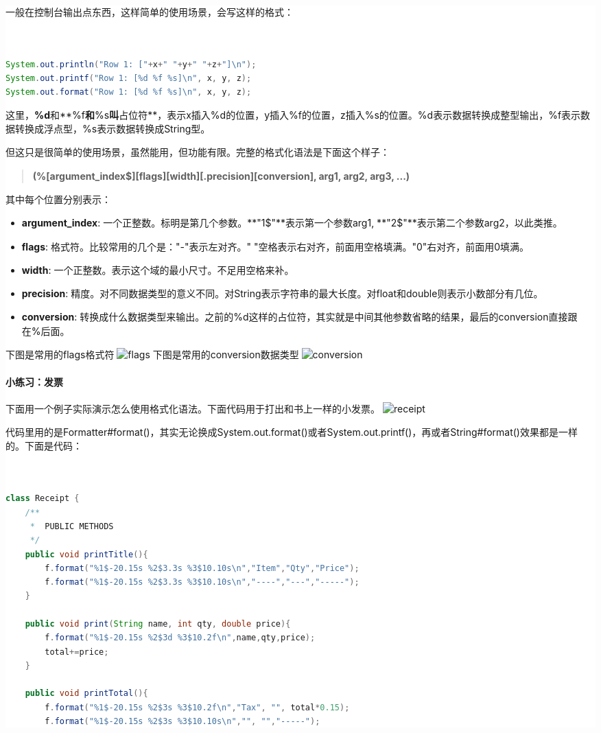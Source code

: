 一般在控制台输出点东西，这样简单的使用场景，会写这样的格式：


```java


System.out.println("Row 1: ["+x+" "+y+" "+z+"]\n");
System.out.printf("Row 1: [%d %f %s]\n", x, y, z);
System.out.format("Row 1: [%d %f %s]\n", x, y, z);


```


这里，**%d**和**%f**和**%s**叫**占位符**，表示x插入%d的位置，y插入%f的位置，z插入%s的位置。%d表示数据转换成整型输出，%f表示数据转换成浮点型，%s表示数据转换成String型。

但这只是很简单的使用场景，虽然能用，但功能有限。完整的格式化语法是下面这个样子：
>
> **(%[argument_index$][flags][width][.precision][conversion], arg1, arg2, arg3, ...)**
>

其中每个位置分别表示：

* **argument_index**: 一个正整数。标明是第几个参数。**"1$"**表示第一个参数arg1, **"2$"**表示第二个参数arg2，以此类推。

* **flags**: 格式符。比较常用的几个是："-"表示左对齐。" "空格表示右对齐，前面用空格填满。"0"右对齐，前面用0填满。

* **width**: 一个正整数。表示这个域的最小尺寸。不足用空格来补。

* **precision**: 精度。对不同数据类型的意义不同。对String表示字符串的最大长度。对float和double则表示小数部分有几位。

* **conversion**: 转换成什么数据类型来输出。之前的%d这样的占位符，其实就是中间其他参数省略的结果，最后的conversion直接跟在%后面。

下图是常用的flags格式符
![flags](/thinkinginjava/uploads/tij4-13/flags.png)
下图是常用的conversion数据类型
![conversion](/thinkinginjava/uploads/tij4-13/conversion.png)



#### 小练习：发票

下面用一个例子实际演示怎么使用格式化语法。下面代码用于打出和书上一样的小发票。
![receipt](/thinkinginjava/uploads/tij4-13/receipt.png)

代码里用的是Formatter#format()，其实无论换成System.out.format()或者System.out.printf()，再或者String#format()效果都是一样的。下面是代码：


```java


class Receipt {
    /**
     *  PUBLIC METHODS
     */
    public void printTitle(){
        f.format("%1$-20.15s %2$3.3s %3$10.10s\n","Item","Qty","Price");
        f.format("%1$-20.15s %2$3.3s %3$10.10s\n","----","---","-----");
    }

    public void print(String name, int qty, double price){
        f.format("%1$-20.15s %2$3d %3$10.2f\n",name,qty,price);
        total+=price;
    }

    public void printTotal(){
        f.format("%1$-20.15s %2$3s %3$10.2f\n","Tax", "", total*0.15);
        f.format("%1$-20.15s %2$3s %3$10.10s\n","", "","-----");
```